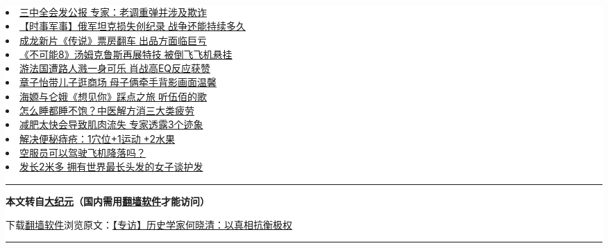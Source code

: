 <li><a href="https://github.com/1992513/djy/blob/master/gb/24/7/18/n14293175.md#1">三中全会发公报 专家：老调重弹并涉及欺诈</a></li>
<li><a href="https://github.com/1992513/djy/blob/master/gb/24/7/17/n14292807.md#1">【时事军事】俄军坦克损失创纪录 战争还能持续多久</a></li>
<li><a href="https://github.com/1992513/djy/blob/master/gb/24/7/16/n14292166.md#1">成龙新片《传说》票房翻车 出品方面临巨亏</a></li>
<li><a href="https://github.com/1992513/djy/blob/master/gb/24/7/17/n14292239.md#1">《不可能8》汤姆克鲁斯再展特技 被倒飞飞机悬挂</a></li>
<li><a href="https://github.com/1992513/djy/blob/master/gb/24/7/16/n14292145.md#1">游法国遭路人溅一身可乐 肖战高EQ反应获赞</a></li>
<li><a href="https://github.com/1992513/djy/blob/master/gb/24/7/17/n14292855.md#1">章子怡带儿子逛商场 母子俩牵手背影画面温馨</a></li>
<li><a href="https://github.com/1992513/djy/blob/master/gb/24/7/17/n14292739.md#1">海嫄与仑娥《想见你》踩点之旅 听伍佰的歌</a></li>
<li><a href="https://github.com/1992513/djy/blob/master/gb/24/7/14/n14290621.md#1">怎么睡都睡不饱？中医解方消三大类疲劳</a></li>
<li><a href="https://github.com/1992513/djy/blob/master/gb/24/7/17/n14292522.md#1">减肥太快会导致肌肉流失 专家透露3个迹象</a></li>
<li><a href="https://github.com/1992513/djy/blob/master/gb/24/7/8/n14286452.md#1">解决便秘痔疮：1穴位+1运动 +2水果</a></li>
<li><a href="https://github.com/1992513/djy/blob/master/gb/24/7/18/n14293106.md#1">空服员可以驾驶飞机降落吗？</a></li>
<li><a href="https://github.com/1992513/djy/blob/master/gb/24/7/19/n14293931.md#1">发长2米多 拥有世界最长头发的女子谈护发</a></li>
<hr>
<strong>本文转自<a href="https://www.epochtimes.com">大纪元</a>（国内需用<a href="https://github.com/1992513/www/blob/master/README.md#8">翻墙软件</a>才能访问）</strong><p>下载<a href="https://github.com/1992513/www/blob/master/README.md#8">翻墙软件</a>浏览原文：<a href="https://www.epochtimes.com/gb/24/5/31/n14261746.htm">【专访】历史学家何晓清：以真相抗衡极权</a></p><hr>